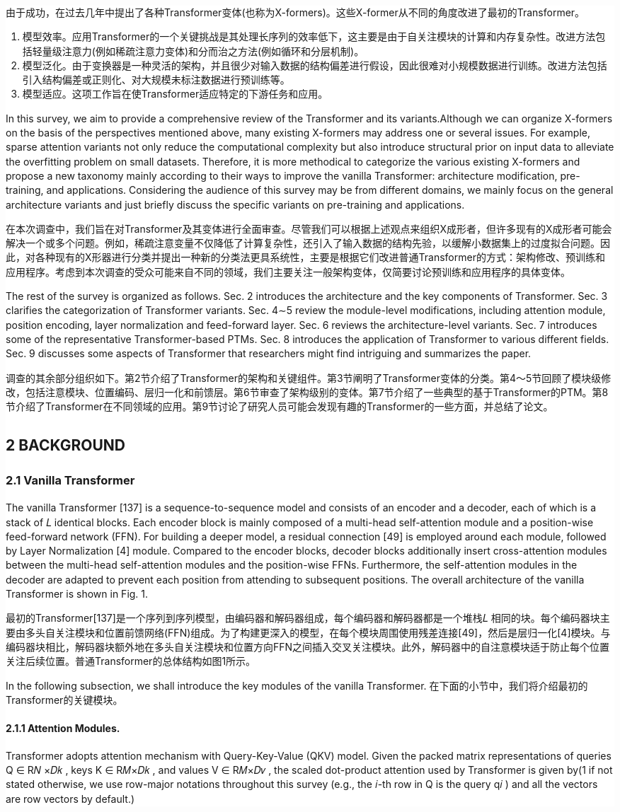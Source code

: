 由于成功，在过去几年中提出了各种Transformer变体(也称为X-formers)。这些X-former从不同的角度改进了最初的Transformer。
1. 模型效率。应用Transformer的一个关键挑战是其处理长序列的效率低下，这主要是由于自关注模块的计算和内存复杂性。改进方法包括轻量级注意力(例如稀疏注意力变体)和分而治之方法(例如循环和分层机制)。
2. 模型泛化。由于变换器是一种灵活的架构，并且很少对输入数据的结构偏差进行假设，因此很难对小规模数据进行训练。改进方法包括引入结构偏差或正则化、对大规模未标注数据进行预训练等。
3. 模型适应。这项工作旨在使Transformer适应特定的下游任务和应用。

In this survey, we aim to provide a comprehensive review of the Transformer and its variants.Although we can organize X-formers on the basis of the perspectives mentioned above, many existing X-formers may address one or several issues. For example, sparse attention variants not only reduce the computational complexity but also introduce structural prior on input data to alleviate the overfitting problem on small datasets. Therefore, it is more methodical to categorize the various existing X-formers and propose a new taxonomy mainly according to their ways to improve the vanilla Transformer: architecture modification, pre-training, and applications. Considering the audience of this survey may be from different domains, we mainly focus on the general architecture variants and just briefly discuss the specific variants on pre-training and applications.

在本次调查中，我们旨在对Transformer及其变体进行全面审查。尽管我们可以根据上述观点来组织X成形者，但许多现有的X成形者可能会解决一个或多个问题。例如，稀疏注意变量不仅降低了计算复杂性，还引入了输入数据的结构先验，以缓解小数据集上的过度拟合问题。因此，对各种现有的X形器进行分类并提出一种新的分类法更具系统性，主要是根据它们改进普通Transformer的方式：架构修改、预训练和应用程序。考虑到本次调查的受众可能来自不同的领域，我们主要关注一般架构变体，仅简要讨论预训练和应用程序的具体变体。

The rest of the survey is organized as follows. Sec. 2 introduces the architecture and the key components of Transformer. Sec. 3 clarifies the categorization of Transformer variants. Sec. 4∼5 review the module-level modifications, including attention module, position encoding, layer normalization and feed-forward layer. Sec. 6 reviews the architecture-level variants. Sec. 7 introduces some of the representative Transformer-based PTMs. Sec. 8 introduces the application of Transformer to various different fields. Sec. 9 discusses some aspects of Transformer that researchers might find intriguing and summarizes the paper. 

调查的其余部分组织如下。第2节介绍了Transformer的架构和关键组件。第3节阐明了Transformer变体的分类。第4～5节回顾了模块级修改，包括注意模块、位置编码、层归一化和前馈层。第6节审查了架构级别的变体。第7节介绍了一些典型的基于Transformer的PTM。第8节介绍了Transformer在不同领域的应用。第9节讨论了研究人员可能会发现有趣的Transformer的一些方面，并总结了论文。

## 2 BACKGROUND
### 2.1 Vanilla Transformer
The vanilla Transformer [137] is a sequence-to-sequence model and consists of an encoder and a decoder, each of which is a stack of 𝐿 identical blocks. Each encoder block is mainly composed of a multi-head self-attention module and a position-wise feed-forward network (FFN). For building a deeper model, a residual connection [49] is employed around each module, followed by Layer Normalization [4] module. Compared to the encoder blocks, decoder blocks additionally insert cross-attention modules between the multi-head self-attention modules and the position-wise FFNs. Furthermore, the self-attention modules in the decoder are adapted to prevent each position from attending to subsequent positions. The overall architecture of the vanilla Transformer is shown in Fig. 1.

最初的Transformer[137]是一个序列到序列模型，由编码器和解码器组成，每个编码器和解码器都是一个堆栈𝐿 相同的块。每个编码器块主要由多头自关注模块和位置前馈网络(FFN)组成。为了构建更深入的模型，在每个模块周围使用残差连接[49]，然后是层归一化[4]模块。与编码器块相比，解码器块额外地在多头自关注模块和位置方向FFN之间插入交叉关注模块。此外，解码器中的自注意模块适于防止每个位置关注后续位置。普通Transformer的总体结构如图1所示。

In the following subsection, we shall introduce the key modules of the vanilla Transformer.
在下面的小节中，我们将介绍最初的Transformer的关键模块。

#### 2.1.1 Attention Modules. 
Transformer adopts attention mechanism with Query-Key-Value (QKV) model. Given the packed matrix representations of queries Q ∈ R𝑁 ×𝐷𝑘 , keys K ∈ R𝑀×𝐷𝑘 , and values V ∈ R𝑀×𝐷𝑣 , the scaled dot-product attention used by Transformer is given by(1 if not stated otherwise, we use row-major notations throughout this survey (e.g., the 𝑖-th row in Q is the query q𝑖 ) and all the vectors are row vectors by default.)
